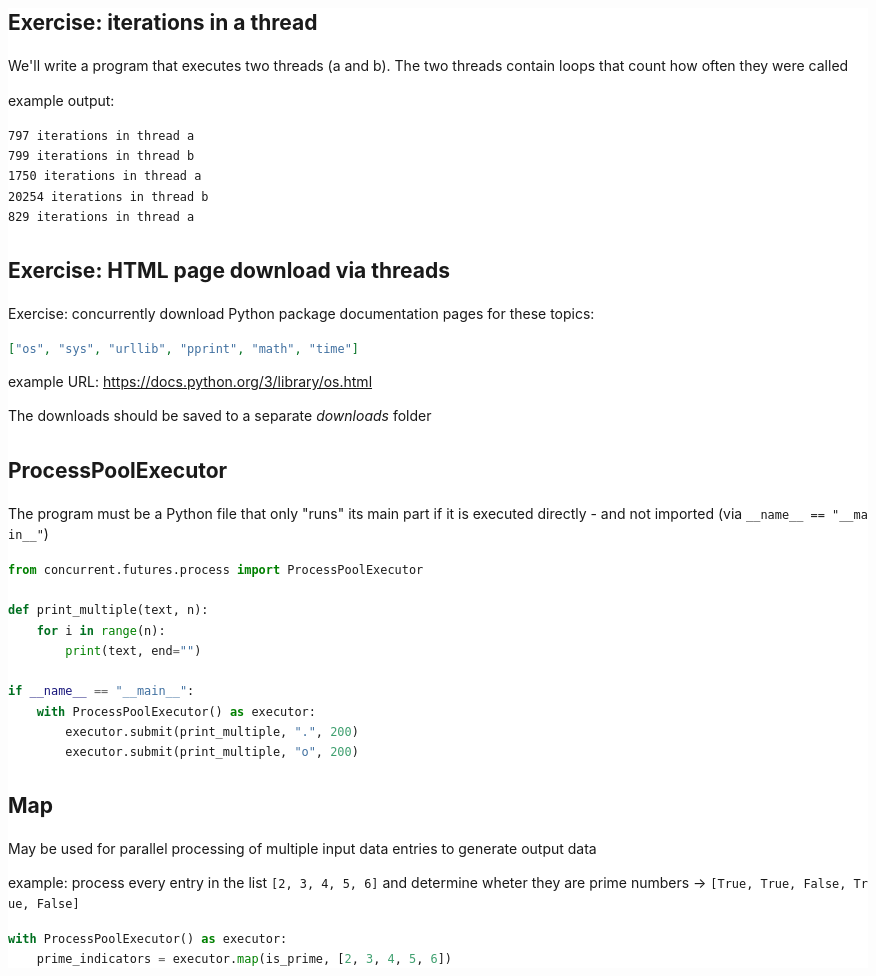 ## Exercise: iterations in a thread

We'll write a program that executes two threads (a and b). The two threads contain loops that count how often they were called

example output:

```bash
797 iterations in thread a
799 iterations in thread b
1750 iterations in thread a
20254 iterations in thread b
829 iterations in thread a
```

## Exercise: HTML page download via threads

Exercise: concurrently download Python package documentation pages for these topics:

```json
["os", "sys", "urllib", "pprint", "math", "time"]
```

example URL: <https://docs.python.org/3/library/os.html>

The downloads should be saved to a separate _downloads_ folder

## ProcessPoolExecutor

The program must be a Python file that only "runs" its main part if it is executed directly - and not imported (via `__name__ == "__main__"`)

```py
from concurrent.futures.process import ProcessPoolExecutor

def print_multiple(text, n):
    for i in range(n):
        print(text, end="")

if __name__ == "__main__":
    with ProcessPoolExecutor() as executor:
        executor.submit(print_multiple, ".", 200)
        executor.submit(print_multiple, "o", 200)
```

## Map

May be used for parallel processing of multiple input data entries to generate output data

example: process every entry in the list `[2, 3, 4, 5, 6]` and determine wheter they are prime numbers → `[True, True, False, True, False]`

```py
with ProcessPoolExecutor() as executor:
    prime_indicators = executor.map(is_prime, [2, 3, 4, 5, 6])
```
